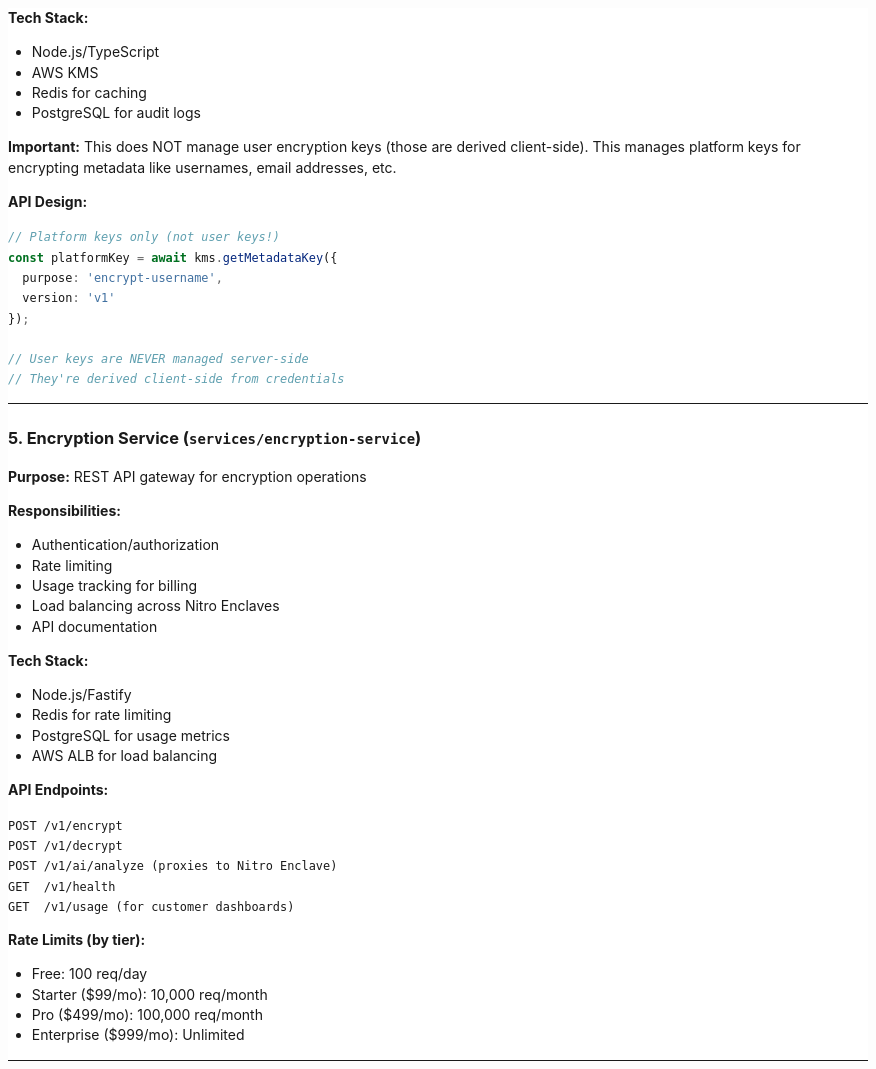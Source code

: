 **Tech Stack:**
- Node.js/TypeScript
- AWS KMS
- Redis for caching
- PostgreSQL for audit logs

**Important:** This does NOT manage user encryption keys (those are derived client-side). This manages platform keys for encrypting metadata like usernames, email addresses, etc.

**API Design:**
```typescript
// Platform keys only (not user keys!)
const platformKey = await kms.getMetadataKey({
  purpose: 'encrypt-username',
  version: 'v1'
});

// User keys are NEVER managed server-side
// They're derived client-side from credentials
```

---

### 5. Encryption Service (`services/encryption-service`)

**Purpose:** REST API gateway for encryption operations

**Responsibilities:**
- Authentication/authorization
- Rate limiting
- Usage tracking for billing
- Load balancing across Nitro Enclaves
- API documentation

**Tech Stack:**
- Node.js/Fastify
- Redis for rate limiting
- PostgreSQL for usage metrics
- AWS ALB for load balancing

**API Endpoints:**
```
POST /v1/encrypt
POST /v1/decrypt
POST /v1/ai/analyze (proxies to Nitro Enclave)
GET  /v1/health
GET  /v1/usage (for customer dashboards)
```

**Rate Limits (by tier):**
- Free: 100 req/day
- Starter ($99/mo): 10,000 req/month
- Pro ($499/mo): 100,000 req/month
- Enterprise ($999/mo): Unlimited

---